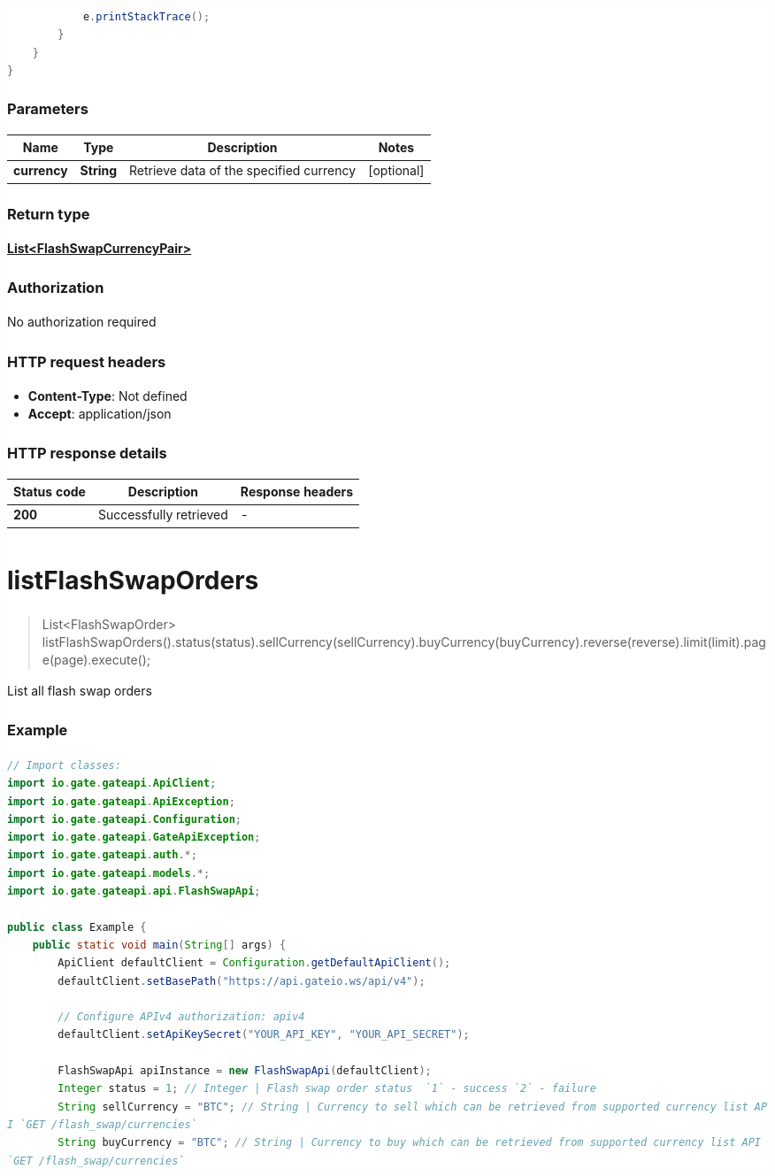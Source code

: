 ```java
            e.printStackTrace();
        }
    }
}
```

### Parameters

Name | Type | Description  | Notes
------------- | ------------- | ------------- | -------------
 **currency** | **String**| Retrieve data of the specified currency | [optional]

### Return type

[**List&lt;FlashSwapCurrencyPair&gt;**](FlashSwapCurrencyPair.md)

### Authorization

No authorization required

### HTTP request headers

 - **Content-Type**: Not defined
 - **Accept**: application/json

### HTTP response details
| Status code | Description | Response headers |
|-------------|-------------|------------------|
**200** | Successfully retrieved |  -  |

<a name="listFlashSwapOrders"></a>
# **listFlashSwapOrders**
> List&lt;FlashSwapOrder&gt; listFlashSwapOrders().status(status).sellCurrency(sellCurrency).buyCurrency(buyCurrency).reverse(reverse).limit(limit).page(page).execute();

List all flash swap orders

### Example

```java
// Import classes:
import io.gate.gateapi.ApiClient;
import io.gate.gateapi.ApiException;
import io.gate.gateapi.Configuration;
import io.gate.gateapi.GateApiException;
import io.gate.gateapi.auth.*;
import io.gate.gateapi.models.*;
import io.gate.gateapi.api.FlashSwapApi;

public class Example {
    public static void main(String[] args) {
        ApiClient defaultClient = Configuration.getDefaultApiClient();
        defaultClient.setBasePath("https://api.gateio.ws/api/v4");
        
        // Configure APIv4 authorization: apiv4
        defaultClient.setApiKeySecret("YOUR_API_KEY", "YOUR_API_SECRET");

        FlashSwapApi apiInstance = new FlashSwapApi(defaultClient);
        Integer status = 1; // Integer | Flash swap order status  `1` - success `2` - failure
        String sellCurrency = "BTC"; // String | Currency to sell which can be retrieved from supported currency list API `GET /flash_swap/currencies`
        String buyCurrency = "BTC"; // String | Currency to buy which can be retrieved from supported currency list API `GET /flash_swap/currencies`
```